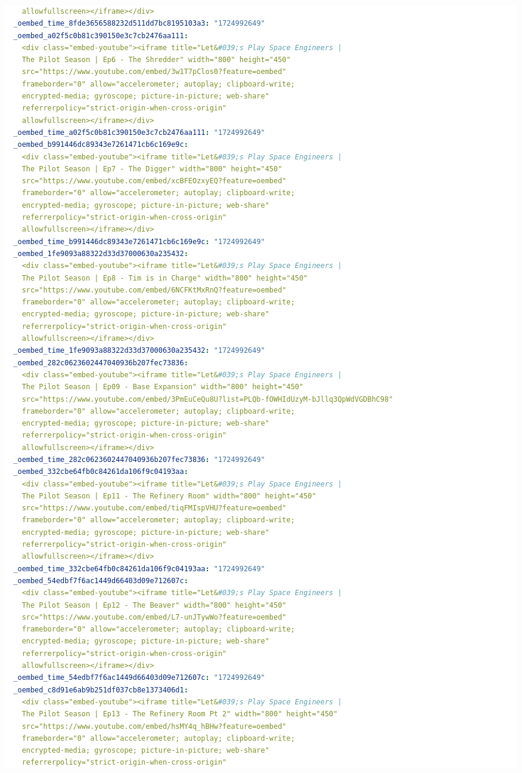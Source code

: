 ```yaml
    allowfullscreen></iframe></div>
  _oembed_time_8fde3656588232d511dd7bc8195103a3: "1724992649"
  _oembed_a02f5c0b81c390150e3c7cb2476aa111:
    <div class="embed-youtube"><iframe title="Let&#039;s Play Space Engineers |
    The Pilot Season | Ep6 - The Shredder" width="800" height="450"
    src="https://www.youtube.com/embed/3w1T7pClos0?feature=oembed"
    frameborder="0" allow="accelerometer; autoplay; clipboard-write;
    encrypted-media; gyroscope; picture-in-picture; web-share"
    referrerpolicy="strict-origin-when-cross-origin"
    allowfullscreen></iframe></div>
  _oembed_time_a02f5c0b81c390150e3c7cb2476aa111: "1724992649"
  _oembed_b991446dc89343e7261471cb6c169e9c:
    <div class="embed-youtube"><iframe title="Let&#039;s Play Space Engineers |
    The Pilot Season | Ep7 - The Digger" width="800" height="450"
    src="https://www.youtube.com/embed/xcBFEOzxyEQ?feature=oembed"
    frameborder="0" allow="accelerometer; autoplay; clipboard-write;
    encrypted-media; gyroscope; picture-in-picture; web-share"
    referrerpolicy="strict-origin-when-cross-origin"
    allowfullscreen></iframe></div>
  _oembed_time_b991446dc89343e7261471cb6c169e9c: "1724992649"
  _oembed_1fe9093a88322d33d37000630a235432:
    <div class="embed-youtube"><iframe title="Let&#039;s Play Space Engineers |
    The Pilot Season | Ep8 - Tim is in Charge" width="800" height="450"
    src="https://www.youtube.com/embed/6NCFKtMxRnQ?feature=oembed"
    frameborder="0" allow="accelerometer; autoplay; clipboard-write;
    encrypted-media; gyroscope; picture-in-picture; web-share"
    referrerpolicy="strict-origin-when-cross-origin"
    allowfullscreen></iframe></div>
  _oembed_time_1fe9093a88322d33d37000630a235432: "1724992649"
  _oembed_282c0623602447040936b207fec73836:
    <div class="embed-youtube"><iframe title="Let&#039;s Play Space Engineers |
    The Pilot Season | Ep09 - Base Expansion" width="800" height="450"
    src="https://www.youtube.com/embed/3PmEuCeQu8U?list=PLQb-fOWHIdUzyM-bJllq3QpWdVGDBhC98"
    frameborder="0" allow="accelerometer; autoplay; clipboard-write;
    encrypted-media; gyroscope; picture-in-picture; web-share"
    referrerpolicy="strict-origin-when-cross-origin"
    allowfullscreen></iframe></div>
  _oembed_time_282c0623602447040936b207fec73836: "1724992649"
  _oembed_332cbe64fb0c84261da106f9c04193aa:
    <div class="embed-youtube"><iframe title="Let&#039;s Play Space Engineers |
    The Pilot Season | Ep11 - The Refinery Room" width="800" height="450"
    src="https://www.youtube.com/embed/tiqFMIspVHU?feature=oembed"
    frameborder="0" allow="accelerometer; autoplay; clipboard-write;
    encrypted-media; gyroscope; picture-in-picture; web-share"
    referrerpolicy="strict-origin-when-cross-origin"
    allowfullscreen></iframe></div>
  _oembed_time_332cbe64fb0c84261da106f9c04193aa: "1724992649"
  _oembed_54edbf7f6ac1449d66403d09e712607c:
    <div class="embed-youtube"><iframe title="Let&#039;s Play Space Engineers |
    The Pilot Season | Ep12 - The Beaver" width="800" height="450"
    src="https://www.youtube.com/embed/L7-unJTywWo?feature=oembed"
    frameborder="0" allow="accelerometer; autoplay; clipboard-write;
    encrypted-media; gyroscope; picture-in-picture; web-share"
    referrerpolicy="strict-origin-when-cross-origin"
    allowfullscreen></iframe></div>
  _oembed_time_54edbf7f6ac1449d66403d09e712607c: "1724992649"
  _oembed_c8d91e6ab9b251df037cb8e1373406d1:
    <div class="embed-youtube"><iframe title="Let&#039;s Play Space Engineers |
    The Pilot Season | Ep13 - The Refinery Room Pt 2" width="800" height="450"
    src="https://www.youtube.com/embed/hsMY4q_hBHw?feature=oembed"
    frameborder="0" allow="accelerometer; autoplay; clipboard-write;
    encrypted-media; gyroscope; picture-in-picture; web-share"
    referrerpolicy="strict-origin-when-cross-origin"
```
